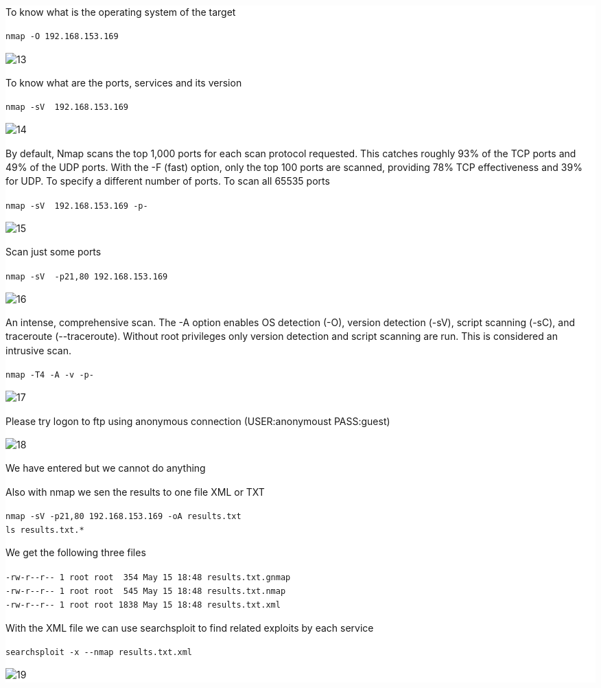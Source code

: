 To know what is the operating system of the target
```
nmap -O 192.168.153.169
```
![13](https://user-images.githubusercontent.com/50930193/118375422-376c7800-b587-11eb-9fb3-9ff76f3b6a57.jpg)

To know what are the ports, services and its version

```
nmap -sV  192.168.153.169  
```

![14](https://user-images.githubusercontent.com/50930193/118376028-1efe5c80-b58b-11eb-874e-5c3964ef8918.jpg)

By default, Nmap scans the top 1,000 ports for each scan protocol requested. This catches roughly 93% of the TCP ports and 49% of the UDP ports. With the -F (fast) option, only the top 100 ports are scanned, providing 78% TCP effectiveness and 39% for UDP. To specify a different number of ports. To scan all 65535 ports

```
nmap -sV  192.168.153.169 -p- 
```

![15](https://user-images.githubusercontent.com/50930193/118379272-ac977780-b59e-11eb-9d70-5c00d93036f3.jpg)

Scan just some ports
```
nmap -sV  -p21,80 192.168.153.169 
```
![16](https://user-images.githubusercontent.com/50930193/118379865-73add180-b5a3-11eb-96df-859a7580364a.jpg)

An intense, comprehensive scan. The -A option enables OS detection (-O), version detection (-sV), script scanning (-sC), and traceroute (--traceroute). Without root privileges only version detection and script scanning are run. This is considered an intrusive scan.
```
nmap -T4 -A -v -p-
```
![17](https://user-images.githubusercontent.com/50930193/118379897-bb345d80-b5a3-11eb-8b50-6a9ba7efa746.jpg)

Please try logon to ftp using anonymous connection (USER:anonymoust PASS:guest)

![18](https://user-images.githubusercontent.com/50930193/118380059-cf2c8f00-b5a4-11eb-9c00-b9b512096ec0.jpg)

We have entered but we cannot do anything

Also with nmap we sen the results to one file XML or TXT

```
nmap -sV -p21,80 192.168.153.169 -oA results.txt
ls results.txt.*
```
We get the following three files
```
-rw-r--r-- 1 root root  354 May 15 18:48 results.txt.gnmap
-rw-r--r-- 1 root root  545 May 15 18:48 results.txt.nmap
-rw-r--r-- 1 root root 1838 May 15 18:48 results.txt.xml
```
With the XML file we can use searchsploit to find related exploits by each service
```
searchsploit -x --nmap results.txt.xml
```
![19](https://user-images.githubusercontent.com/50930193/118380320-73630580-b5a6-11eb-9dff-8d79cec8f684.jpg)
